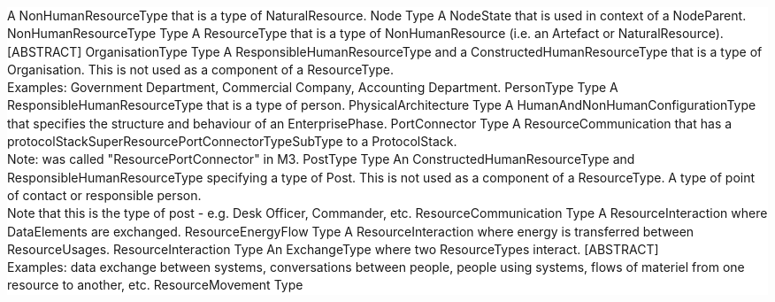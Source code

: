 <td>A NonHumanResourceType that is a type of NaturalResource.</td>
</tr>
<tr>
<td>Node</td>
<td>Type</td>
<td>A NodeState that is used in context of a NodeParent.</td>
</tr>
<tr>
<td>NonHumanResourceType</td>
<td>Type</td>
<td>A ResourceType that is a type of NonHumanResource (i.e. an Artefact or NaturalResource). [ABSTRACT]</td>
</tr>
<tr>
<td>OrganisationType</td>
<td>Type</td>
<td>A ResponsibleHumanResourceType and a ConstructedHumanResourceType that is a type of Organisation. This is not used as a component of a ResourceType.<br />Examples: Government Department, Commercial Company, Accounting Department.</td>
</tr>
<tr>
<td>PersonType</td>
<td>Type</td>
<td>A ResponsibleHumanResourceType that is a type of person.</td>
</tr>
<tr>
<td>PhysicalArchitecture</td>
<td>Type</td>
<td>A HumanAndNonHumanConfigurationType that specifies the structure and behaviour of an EnterprisePhase.</td>
</tr>
<tr>
<td>PortConnector</td>
<td>Type</td>
<td>A ResourceCommunication that has a protocolStackSuperResourcePortConnectorTypeSubType to a ProtocolStack.<br />Note: was called &quot;ResourcePortConnector&quot; in M3.</td>
</tr>
<tr>
<td>PostType</td>
<td>Type</td>
<td>An ConstructedHumanResourceType and ResponsibleHumanResourceType specifying a type of Post. This is not used as a component of a ResourceType. A type of point of contact or responsible person.<br />Note that this is the type of post - e.g. Desk Officer, Commander, etc.</td>
</tr>
<tr>
<td>ResourceCommunication</td>
<td>Type</td>
<td>A ResourceInteraction where DataElements are exchanged.</td>
</tr>
<tr>
<td>ResourceEnergyFlow</td>
<td>Type</td>
<td>A ResourceInteraction where energy is transferred between ResourceUsages.</td>
</tr>
<tr>
<td>ResourceInteraction</td>
<td>Type</td>
<td>An ExchangeType where two ResourceTypes interact. [ABSTRACT]<br />Examples: data exchange between systems, conversations between people, people using systems, flows of materiel from one resource to another, etc.</td>
</tr>
<tr>
<td>ResourceMovement</td>
<td>Type</td>
